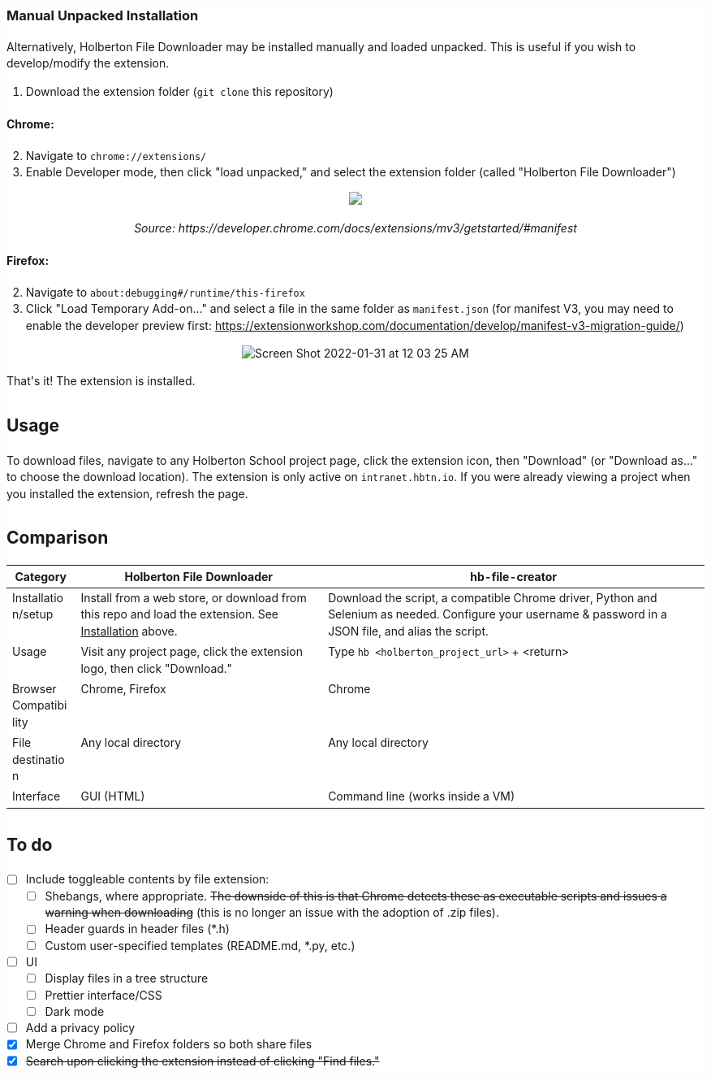 
### Manual Unpacked Installation
Alternatively, Holberton File Downloader may be installed manually and loaded unpacked. This is useful if you wish to develop/modify the extension.

1) Download the extension folder (`git clone` this repository)

#### Chrome:
2) Navigate to `chrome://extensions/`
3) Enable Developer mode, then click "load unpacked," and select the extension folder (called "Holberton File Downloader")
<div align="center">
  <img src=https://wd.imgix.net/image/BhuKGJaIeLNPW9ehns59NfwqKxF2/vOu7iPbaapkALed96rzN.png>

  <p><em>Source: https://developer.chrome.com/docs/extensions/mv3/getstarted/#manifest</em></p>
</div>

#### Firefox:
2) Navigate to `about:debugging#/runtime/this-firefox`
3) Click "Load Temporary Add-on..." and select a file in the same folder as `manifest.json` (for manifest V3, you may need to enable the developer preview first: https://extensionworkshop.com/documentation/develop/manifest-v3-migration-guide/)
<div align="center">
<img width="713" alt="Screen Shot 2022-01-31 at 12 03 25 AM" src="https://user-images.githubusercontent.com/74752740/151741908-d7e8ddec-fbc6-454c-b22f-4c10a4bf7e6c.png">
</div>

That's it! The extension is installed.

## Usage

To download files, navigate to any Holberton School project page, click the extension icon, then "Download" (or "Download as..." to choose the download location). The extension is only active on `intranet.hbtn.io`.  If you were already viewing a project when you installed the extension, refresh the page.

## Comparison
| Category | Holberton File Downloader | hb-file-creator |
|---|---|---|
| Installation/setup | Install from a web store, or download from this repo and load the extension. See [Installation](#installation) above. | Download the script, a compatible Chrome driver, Python and Selenium as needed. Configure your username & password in a JSON file, and alias the script. |
| Usage | Visit any project page, click the extension logo, then click "Download." | Type `hb <holberton_project_url>` + <return\>|
| Browser Compatibility | Chrome, Firefox | Chrome |
| File destination | Any local directory | Any local directory |
| Interface | GUI (HTML) | Command line (works inside a VM) |

## To do

- [ ] Include toggleable contents by file extension:
  - [ ] Shebangs, where appropriate. ~~The downside of this is that Chrome detects these as executable scripts and issues a warning when downloading~~ (this is no longer an issue with the adoption of .zip files).
  - [ ] Header guards in header files (\*.h)
  - [ ] Custom user-specified templates (README.md, \*.py, etc.)
- [ ] UI
  - [ ] Display files in a tree structure
  - [ ] Prettier interface/CSS
  - [ ] Dark mode
- [ ] Add a privacy policy
- [x] Merge Chrome and Firefox folders so both share files
- [x] ~~Search upon clicking the extension instead of clicking "Find files."~~